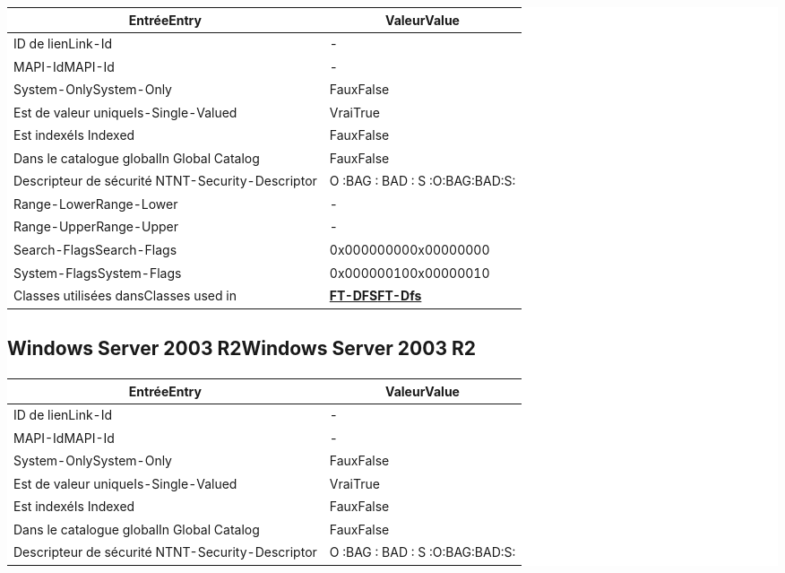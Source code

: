 

| <span data-ttu-id="d2a3b-155">Entrée</span><span class="sxs-lookup"><span data-stu-id="d2a3b-155">Entry</span></span> | <span data-ttu-id="d2a3b-156">Valeur</span><span class="sxs-lookup"><span data-stu-id="d2a3b-156">Value</span></span> |
|------------------------|--------------------------------------|
| <span data-ttu-id="d2a3b-157">ID de lien</span><span class="sxs-lookup"><span data-stu-id="d2a3b-157">Link-Id</span></span>                | \-                                   |
| <span data-ttu-id="d2a3b-158">MAPI-Id</span><span class="sxs-lookup"><span data-stu-id="d2a3b-158">MAPI-Id</span></span>                | \-                                   |
| <span data-ttu-id="d2a3b-159">System-Only</span><span class="sxs-lookup"><span data-stu-id="d2a3b-159">System-Only</span></span>            | <span data-ttu-id="d2a3b-160">Faux</span><span class="sxs-lookup"><span data-stu-id="d2a3b-160">False</span></span>                                |
| <span data-ttu-id="d2a3b-161">Est de valeur unique</span><span class="sxs-lookup"><span data-stu-id="d2a3b-161">Is-Single-Valued</span></span>       | <span data-ttu-id="d2a3b-162">Vrai</span><span class="sxs-lookup"><span data-stu-id="d2a3b-162">True</span></span>                                 |
| <span data-ttu-id="d2a3b-163">Est indexé</span><span class="sxs-lookup"><span data-stu-id="d2a3b-163">Is Indexed</span></span>             | <span data-ttu-id="d2a3b-164">Faux</span><span class="sxs-lookup"><span data-stu-id="d2a3b-164">False</span></span>                                |
| <span data-ttu-id="d2a3b-165">Dans le catalogue global</span><span class="sxs-lookup"><span data-stu-id="d2a3b-165">In Global Catalog</span></span>      | <span data-ttu-id="d2a3b-166">Faux</span><span class="sxs-lookup"><span data-stu-id="d2a3b-166">False</span></span>                                |
| <span data-ttu-id="d2a3b-167">Descripteur de sécurité NT</span><span class="sxs-lookup"><span data-stu-id="d2a3b-167">NT-Security-Descriptor</span></span> | <span data-ttu-id="d2a3b-168">O :BAG : BAD : S :</span><span class="sxs-lookup"><span data-stu-id="d2a3b-168">O:BAG:BAD:S:</span></span>                         |
| <span data-ttu-id="d2a3b-169">Range-Lower</span><span class="sxs-lookup"><span data-stu-id="d2a3b-169">Range-Lower</span></span>            | \-                                   |
| <span data-ttu-id="d2a3b-170">Range-Upper</span><span class="sxs-lookup"><span data-stu-id="d2a3b-170">Range-Upper</span></span>            | \-                                   |
| <span data-ttu-id="d2a3b-171">Search-Flags</span><span class="sxs-lookup"><span data-stu-id="d2a3b-171">Search-Flags</span></span>           | <span data-ttu-id="d2a3b-172">0x00000000</span><span class="sxs-lookup"><span data-stu-id="d2a3b-172">0x00000000</span></span>                           |
| <span data-ttu-id="d2a3b-173">System-Flags</span><span class="sxs-lookup"><span data-stu-id="d2a3b-173">System-Flags</span></span>           | <span data-ttu-id="d2a3b-174">0x00000010</span><span class="sxs-lookup"><span data-stu-id="d2a3b-174">0x00000010</span></span>                           |
| <span data-ttu-id="d2a3b-175">Classes utilisées dans</span><span class="sxs-lookup"><span data-stu-id="d2a3b-175">Classes used in</span></span>        | [<span data-ttu-id="d2a3b-176">**FT-DFS**</span><span class="sxs-lookup"><span data-stu-id="d2a3b-176">**FT-Dfs**</span></span>](c-ftdfs.md)<br/> |



## <a name="windows-server-2003-r2"></a><span data-ttu-id="d2a3b-177">Windows Server 2003 R2</span><span class="sxs-lookup"><span data-stu-id="d2a3b-177">Windows Server 2003 R2</span></span>



| <span data-ttu-id="d2a3b-178">Entrée</span><span class="sxs-lookup"><span data-stu-id="d2a3b-178">Entry</span></span> | <span data-ttu-id="d2a3b-179">Valeur</span><span class="sxs-lookup"><span data-stu-id="d2a3b-179">Value</span></span> |
|------------------------|--------------------------------------|
| <span data-ttu-id="d2a3b-180">ID de lien</span><span class="sxs-lookup"><span data-stu-id="d2a3b-180">Link-Id</span></span>                | \-                                   |
| <span data-ttu-id="d2a3b-181">MAPI-Id</span><span class="sxs-lookup"><span data-stu-id="d2a3b-181">MAPI-Id</span></span>                | \-                                   |
| <span data-ttu-id="d2a3b-182">System-Only</span><span class="sxs-lookup"><span data-stu-id="d2a3b-182">System-Only</span></span>            | <span data-ttu-id="d2a3b-183">Faux</span><span class="sxs-lookup"><span data-stu-id="d2a3b-183">False</span></span>                                |
| <span data-ttu-id="d2a3b-184">Est de valeur unique</span><span class="sxs-lookup"><span data-stu-id="d2a3b-184">Is-Single-Valued</span></span>       | <span data-ttu-id="d2a3b-185">Vrai</span><span class="sxs-lookup"><span data-stu-id="d2a3b-185">True</span></span>                                 |
| <span data-ttu-id="d2a3b-186">Est indexé</span><span class="sxs-lookup"><span data-stu-id="d2a3b-186">Is Indexed</span></span>             | <span data-ttu-id="d2a3b-187">Faux</span><span class="sxs-lookup"><span data-stu-id="d2a3b-187">False</span></span>                                |
| <span data-ttu-id="d2a3b-188">Dans le catalogue global</span><span class="sxs-lookup"><span data-stu-id="d2a3b-188">In Global Catalog</span></span>      | <span data-ttu-id="d2a3b-189">Faux</span><span class="sxs-lookup"><span data-stu-id="d2a3b-189">False</span></span>                                |
| <span data-ttu-id="d2a3b-190">Descripteur de sécurité NT</span><span class="sxs-lookup"><span data-stu-id="d2a3b-190">NT-Security-Descriptor</span></span> | <span data-ttu-id="d2a3b-191">O :BAG : BAD : S :</span><span class="sxs-lookup"><span data-stu-id="d2a3b-191">O:BAG:BAD:S:</span></span>                         |
